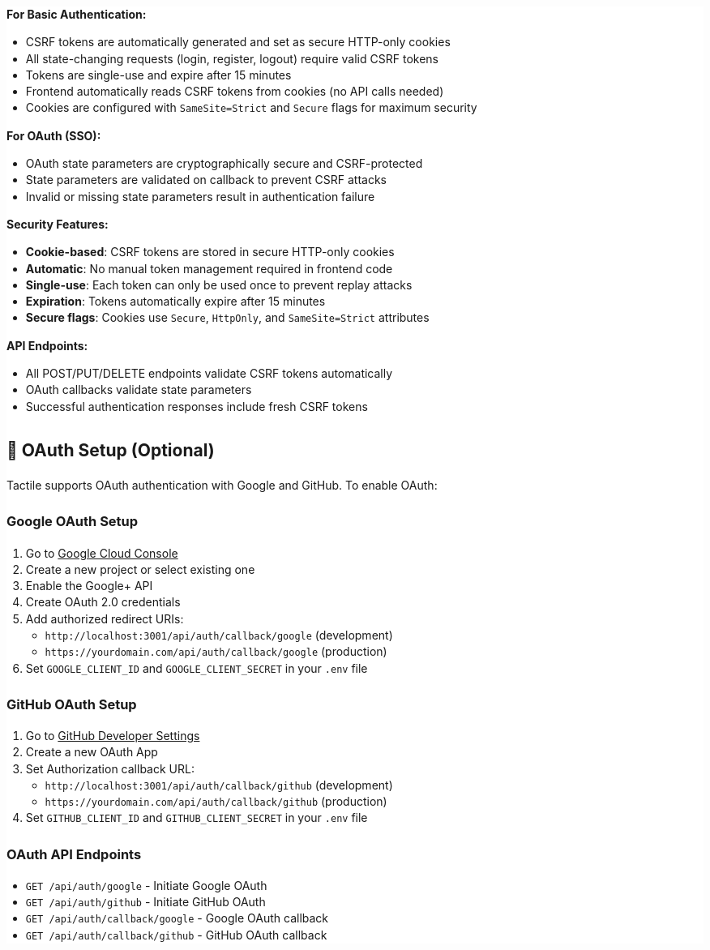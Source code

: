 **For Basic Authentication:**
- CSRF tokens are automatically generated and set as secure HTTP-only cookies
- All state-changing requests (login, register, logout) require valid CSRF tokens
- Tokens are single-use and expire after 15 minutes
- Frontend automatically reads CSRF tokens from cookies (no API calls needed)
- Cookies are configured with `SameSite=Strict` and `Secure` flags for maximum security

**For OAuth (SSO):**
- OAuth state parameters are cryptographically secure and CSRF-protected
- State parameters are validated on callback to prevent CSRF attacks
- Invalid or missing state parameters result in authentication failure

**Security Features:**
- **Cookie-based**: CSRF tokens are stored in secure HTTP-only cookies
- **Automatic**: No manual token management required in frontend code
- **Single-use**: Each token can only be used once to prevent replay attacks
- **Expiration**: Tokens automatically expire after 15 minutes
- **Secure flags**: Cookies use `Secure`, `HttpOnly`, and `SameSite=Strict` attributes

**API Endpoints:**
- All POST/PUT/DELETE endpoints validate CSRF tokens automatically
- OAuth callbacks validate state parameters
- Successful authentication responses include fresh CSRF tokens

## 🔐 OAuth Setup (Optional)

Tactile supports OAuth authentication with Google and GitHub. To enable OAuth:

### Google OAuth Setup
1. Go to [Google Cloud Console](https://console.cloud.google.com/)
2. Create a new project or select existing one
3. Enable the Google+ API
4. Create OAuth 2.0 credentials
5. Add authorized redirect URIs:
   - `http://localhost:3001/api/auth/callback/google` (development)
   - `https://yourdomain.com/api/auth/callback/google` (production)
6. Set `GOOGLE_CLIENT_ID` and `GOOGLE_CLIENT_SECRET` in your `.env` file

### GitHub OAuth Setup
1. Go to [GitHub Developer Settings](https://github.com/settings/developers)
2. Create a new OAuth App
3. Set Authorization callback URL:
   - `http://localhost:3001/api/auth/callback/github` (development)
   - `https://yourdomain.com/api/auth/callback/github` (production)
4. Set `GITHUB_CLIENT_ID` and `GITHUB_CLIENT_SECRET` in your `.env` file

### OAuth API Endpoints
- `GET /api/auth/google` - Initiate Google OAuth
- `GET /api/auth/github` - Initiate GitHub OAuth
- `GET /api/auth/callback/google` - Google OAuth callback
- `GET /api/auth/callback/github` - GitHub OAuth callback
